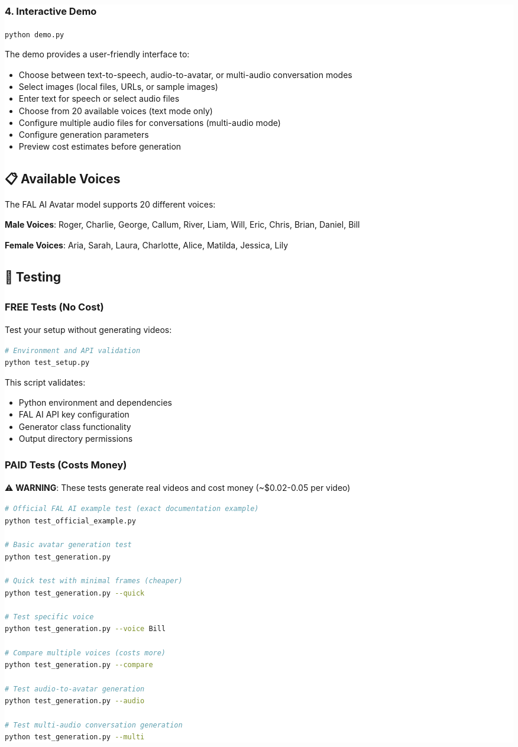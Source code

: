 ### 4. Interactive Demo

```bash
python demo.py
```

The demo provides a user-friendly interface to:
- Choose between text-to-speech, audio-to-avatar, or multi-audio conversation modes
- Select images (local files, URLs, or sample images)
- Enter text for speech or select audio files
- Choose from 20 available voices (text mode only)
- Configure multiple audio files for conversations (multi-audio mode)
- Configure generation parameters
- Preview cost estimates before generation

## 📋 Available Voices

The FAL AI Avatar model supports 20 different voices:

**Male Voices**: Roger, Charlie, George, Callum, River, Liam, Will, Eric, Chris, Brian, Daniel, Bill

**Female Voices**: Aria, Sarah, Laura, Charlotte, Alice, Matilda, Jessica, Lily

## 🧪 Testing

### FREE Tests (No Cost)

Test your setup without generating videos:

```bash
# Environment and API validation
python test_setup.py
```

This script validates:
- Python environment and dependencies
- FAL AI API key configuration
- Generator class functionality
- Output directory permissions

### PAID Tests (Costs Money)

⚠️ **WARNING**: These tests generate real videos and cost money (~$0.02-0.05 per video)

```bash
# Official FAL AI example test (exact documentation example)
python test_official_example.py

# Basic avatar generation test
python test_generation.py

# Quick test with minimal frames (cheaper)
python test_generation.py --quick

# Test specific voice
python test_generation.py --voice Bill

# Compare multiple voices (costs more)
python test_generation.py --compare

# Test audio-to-avatar generation
python test_generation.py --audio

# Test multi-audio conversation generation
python test_generation.py --multi

```